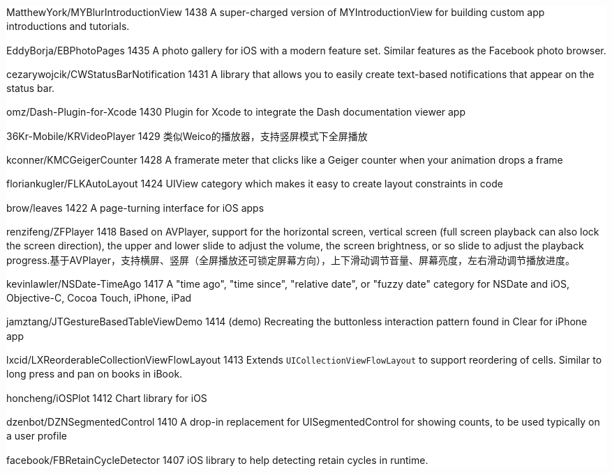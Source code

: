 
MatthewYork/MYBlurIntroductionView         1438
A super-charged version of MYIntroductionView for building custom app introductions and tutorials.


EddyBorja/EBPhotoPages                     1435
A photo gallery for iOS with a modern feature set. Similar features as the Facebook photo browser.


cezarywojcik/CWStatusBarNotification       1431
A library that allows you to easily create text-based notifications that appear on the status bar.


omz/Dash-Plugin-for-Xcode                  1430
Plugin for Xcode to integrate the Dash documentation viewer app


36Kr-Mobile/KRVideoPlayer                  1429
类似Weico的播放器，支持竖屏模式下全屏播放


kconner/KMCGeigerCounter                   1428
A framerate meter that clicks like a Geiger counter when your animation drops a frame


floriankugler/FLKAutoLayout                1424
UIView category which makes it easy to create layout constraints in code


brow/leaves                                1422
A page-turning interface for iOS apps


renzifeng/ZFPlayer                         1418
Based on AVPlayer, support for the horizontal screen, vertical screen (full screen playback can also lock the screen direction), the upper and lower slide to adjust the volume, the screen brightness, or so slide to adjust the playback progress.基于AVPlayer，支持横屏、竖屏（全屏播放还可锁定屏幕方向），上下滑动调节音量、屏幕亮度，左右滑动调节播放进度。 


kevinlawler/NSDate-TimeAgo                 1417
A "time ago", "time since", "relative date", or "fuzzy date" category for NSDate and iOS, Objective-C, Cocoa Touch, iPhone, iPad


jamztang/JTGestureBasedTableViewDemo       1414
(demo) Recreating the buttonless interaction pattern found in Clear for iPhone app


lxcid/LXReorderableCollectionViewFlowLayout 1413
Extends `UICollectionViewFlowLayout` to support reordering of cells. Similar to long press and pan on books in iBook.


honcheng/iOSPlot                           1412
Chart library for iOS


dzenbot/DZNSegmentedControl                1410
A drop-in replacement for UISegmentedControl for showing counts, to be used typically on a user profile


facebook/FBRetainCycleDetector             1407
iOS library to help detecting retain cycles in runtime.
